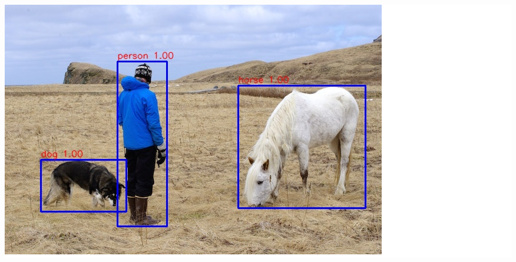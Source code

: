 ![](https://github.com/jorgezafra94/holbertonschool-machine_learning/blob/master/supervised_learning/0x0A-object_detection/detections/person.jpg)<br>